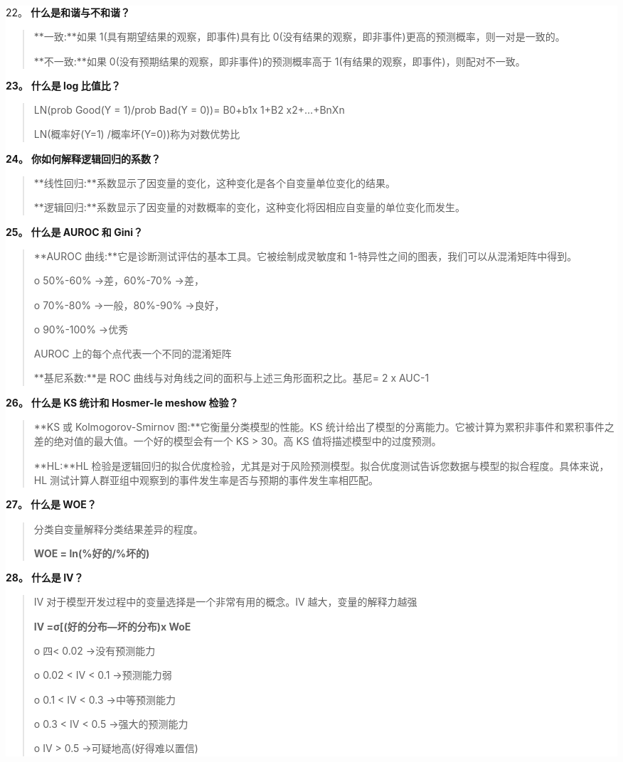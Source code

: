22。 **什么是和谐与不和谐？**

> **一致:**如果 1(具有期望结果的观察，即事件)具有比 0(没有结果的观察，即非事件)更高的预测概率，则一对是一致的。
> 
> **不一致:**如果 0(没有预期结果的观察，即非事件)的预测概率高于 1(有结果的观察，即事件)，则配对不一致。

**23。** **什么是 log 比值比？**

> LN(prob Good(Y = 1)/prob Bad(Y = 0))= B0+b1x 1+B2 x2+…+BnXn
> 
> LN(概率好(Y=1) /概率坏(Y=0))称为对数优势比

**24。** **你如何解释逻辑回归的系数？**

> **线性回归:**系数显示了因变量的变化，这种变化是各个自变量单位变化的结果。
> 
> **逻辑回归:**系数显示了因变量的对数概率的变化，这种变化将因相应自变量的单位变化而发生。

**25。** **什么是 AUROC 和 Gini？**

> **AUROC 曲线:**它是诊断测试评估的基本工具。它被绘制成灵敏度和 1-特异性之间的图表，我们可以从混淆矩阵中得到。
> 
> o 50%-60% ->差，60%-70% ->差，
> 
> o 70%-80% ->一般，80%-90% ->良好，
> 
> o 90%-100% ->优秀
> 
> AUROC 上的每个点代表一个不同的混淆矩阵
> 
> **基尼系数:**是 ROC 曲线与对角线之间的面积与上述三角形面积之比。基尼= 2 x AUC-1

**26。** **什么是 KS 统计和 Hosmer-le meshow 检验？**

> **KS 或 Kolmogorov-Smirnov 图:**它衡量分类模型的性能。KS 统计给出了模型的分离能力。它被计算为累积非事件和累积事件之差的绝对值的最大值。一个好的模型会有一个 KS > 30。高 KS 值将描述模型中的过度预测。
> 
> **HL:**HL 检验是逻辑回归的拟合优度检验，尤其是对于风险预测模型。拟合优度测试告诉您数据与模型的拟合程度。具体来说，HL 测试计算人群亚组中观察到的事件发生率是否与预期的事件发生率相匹配。

**27。** **什么是 WOE？**

> 分类自变量解释分类结果差异的程度。
> 
> **WOE = ln(%好的/%坏的)**

**28。** **什么是 IV？**

> IV 对于模型开发过程中的变量选择是一个非常有用的概念。IV 越大，变量的解释力越强
> 
> **IV =σ[(好的分布—坏的分布)x WoE**
> 
> o 四< 0.02 ->没有预测能力
> 
> o 0.02 < IV < 0.1 ->预测能力弱
> 
> o 0.1 < IV < 0.3 ->中等预测能力
> 
> o 0.3 < IV < 0.5 ->强大的预测能力
> 
> o IV > 0.5 ->可疑地高(好得难以置信)

